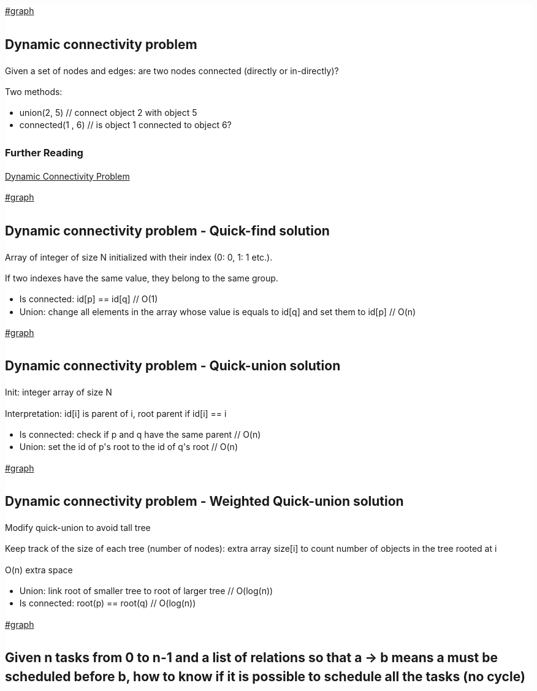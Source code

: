 [#graph](graph.md)

## Dynamic connectivity problem

Given a set of nodes and edges: are two nodes connected (directly or in-directly)?

Two methods:
- union(2, 5) // connect object 2 with object 5
- connected(1 , 6) // is object 1 connected to object 6?

### Further Reading

[Dynamic Connectivity Problem](https://medium.com/omarelgabrys-blog/dynamic-connectivity-problem-9460f3dff2c6)

[#graph](graph.md)

## Dynamic connectivity problem - Quick-find solution

Array of integer of size N initialized with their index (0: 0, 1: 1 etc.).

If two indexes have the same value, they belong to the same group.

- Is connected: id[p] == id[q] // O(1)
- Union: change all elements in the array whose value is equals to id[q] and set them to id[p] // O(n)

[#graph](graph.md)

## Dynamic connectivity problem - Quick-union solution

Init: integer array of size N

Interpretation: id[i] is parent of i, root parent if id[i] == i

- Is connected: check if p and q have the same parent // O(n)
- Union: set the id of p's root to the id of q's root // O(n)

[#graph](graph.md)

## Dynamic connectivity problem - Weighted Quick-union solution

Modify quick-union to avoid tall tree

Keep track of the size of each tree (number of nodes): extra array size[i] to count number of objects in the tree rooted at i

O(n) extra space

- Union: link root of smaller tree to root of larger tree // O(log(n))
- Is connected: root(p) == root(q) // O(log(n))

[#graph](graph.md)

## Given n tasks from 0 to n-1 and a list of relations so that a -> b means a must be scheduled before b, how to know if it is possible to schedule all the tasks (no cycle)
